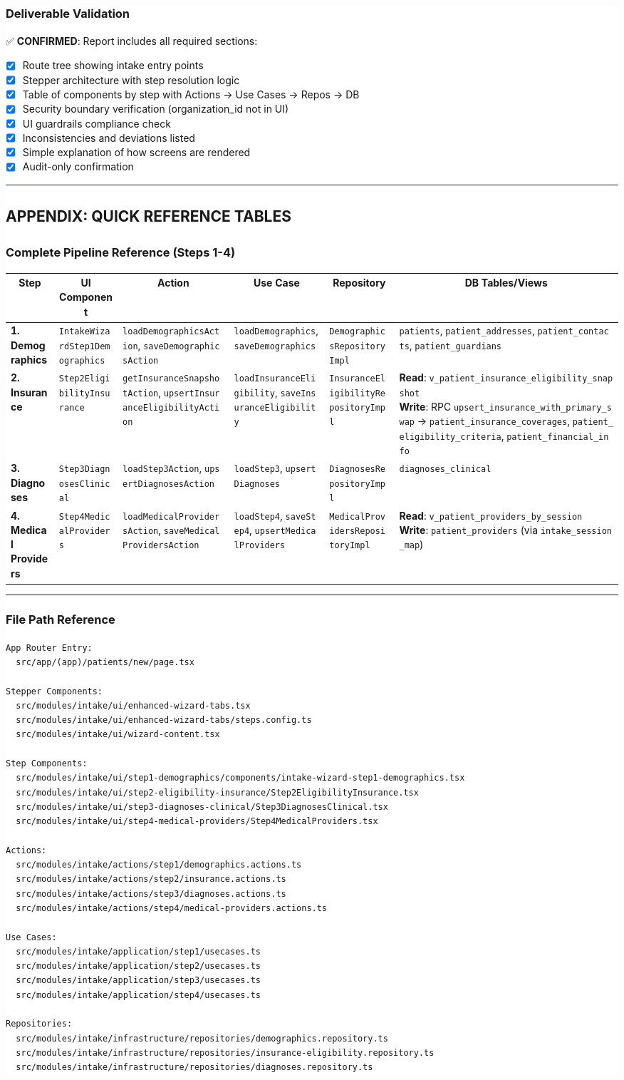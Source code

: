 
### Deliverable Validation

✅ **CONFIRMED**: Report includes all required sections:

- [x] Route tree showing intake entry points
- [x] Stepper architecture with step resolution logic
- [x] Table of components by step with Actions → Use Cases → Repos → DB
- [x] Security boundary verification (organization_id not in UI)
- [x] UI guardrails compliance check
- [x] Inconsistencies and deviations listed
- [x] Simple explanation of how screens are rendered
- [x] Audit-only confirmation

---

## APPENDIX: QUICK REFERENCE TABLES

### Complete Pipeline Reference (Steps 1-4)

| Step | UI Component | Action | Use Case | Repository | DB Tables/Views |
|------|-------------|--------|----------|------------|-----------------|
| **1. Demographics** | `IntakeWizardStep1Demographics` | `loadDemographicsAction`, `saveDemographicsAction` | `loadDemographics`, `saveDemographics` | `DemographicsRepositoryImpl` | `patients`, `patient_addresses`, `patient_contacts`, `patient_guardians` |
| **2. Insurance** | `Step2EligibilityInsurance` | `getInsuranceSnapshotAction`, `upsertInsuranceEligibilityAction` | `loadInsuranceEligibility`, `saveInsuranceEligibility` | `InsuranceEligibilityRepositoryImpl` | **Read**: `v_patient_insurance_eligibility_snapshot` <br> **Write**: RPC `upsert_insurance_with_primary_swap` → `patient_insurance_coverages`, `patient_eligibility_criteria`, `patient_financial_info` |
| **3. Diagnoses** | `Step3DiagnosesClinical` | `loadStep3Action`, `upsertDiagnosesAction` | `loadStep3`, `upsertDiagnoses` | `DiagnosesRepositoryImpl` | `diagnoses_clinical` |
| **4. Medical Providers** | `Step4MedicalProviders` | `loadMedicalProvidersAction`, `saveMedicalProvidersAction` | `loadStep4`, `saveStep4`, `upsertMedicalProviders` | `MedicalProvidersRepositoryImpl` | **Read**: `v_patient_providers_by_session` <br> **Write**: `patient_providers` (via `intake_session_map`) |

---

### File Path Reference

```
App Router Entry:
  src/app/(app)/patients/new/page.tsx

Stepper Components:
  src/modules/intake/ui/enhanced-wizard-tabs.tsx
  src/modules/intake/ui/enhanced-wizard-tabs/steps.config.ts
  src/modules/intake/ui/wizard-content.tsx

Step Components:
  src/modules/intake/ui/step1-demographics/components/intake-wizard-step1-demographics.tsx
  src/modules/intake/ui/step2-eligibility-insurance/Step2EligibilityInsurance.tsx
  src/modules/intake/ui/step3-diagnoses-clinical/Step3DiagnosesClinical.tsx
  src/modules/intake/ui/step4-medical-providers/Step4MedicalProviders.tsx

Actions:
  src/modules/intake/actions/step1/demographics.actions.ts
  src/modules/intake/actions/step2/insurance.actions.ts
  src/modules/intake/actions/step3/diagnoses.actions.ts
  src/modules/intake/actions/step4/medical-providers.actions.ts

Use Cases:
  src/modules/intake/application/step1/usecases.ts
  src/modules/intake/application/step2/usecases.ts
  src/modules/intake/application/step3/usecases.ts
  src/modules/intake/application/step4/usecases.ts

Repositories:
  src/modules/intake/infrastructure/repositories/demographics.repository.ts
  src/modules/intake/infrastructure/repositories/insurance-eligibility.repository.ts
  src/modules/intake/infrastructure/repositories/diagnoses.repository.ts
```